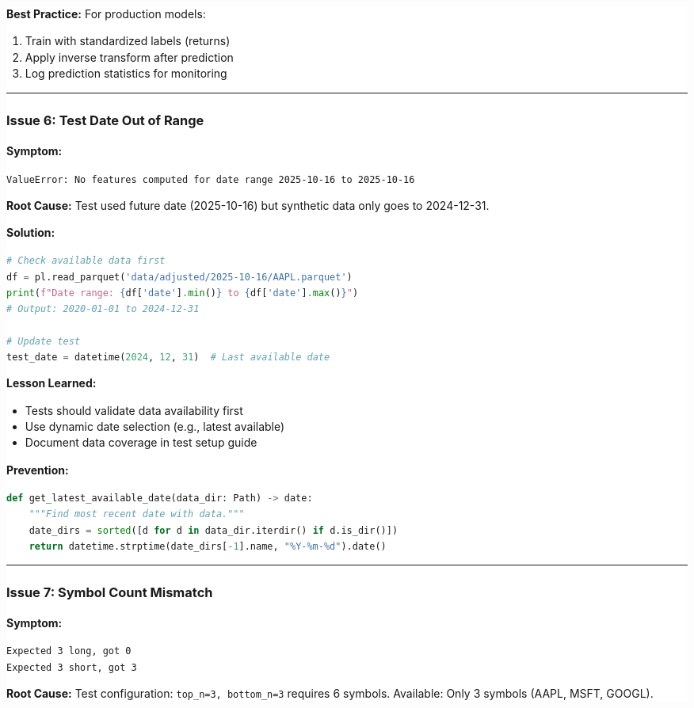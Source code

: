 **Best Practice:**
For production models:
1. Train with standardized labels (returns)
2. Apply inverse transform after prediction
3. Log prediction statistics for monitoring

---

### Issue 6: Test Date Out of Range

**Symptom:**
```
ValueError: No features computed for date range 2025-10-16 to 2025-10-16
```

**Root Cause:**
Test used future date (2025-10-16) but synthetic data only goes to 2024-12-31.

**Solution:**
```python
# Check available data first
df = pl.read_parquet('data/adjusted/2025-10-16/AAPL.parquet')
print(f"Date range: {df['date'].min()} to {df['date'].max()}")
# Output: 2020-01-01 to 2024-12-31

# Update test
test_date = datetime(2024, 12, 31)  # Last available date
```

**Lesson Learned:**
- Tests should validate data availability first
- Use dynamic date selection (e.g., latest available)
- Document data coverage in test setup guide

**Prevention:**
```python
def get_latest_available_date(data_dir: Path) -> date:
    """Find most recent date with data."""
    date_dirs = sorted([d for d in data_dir.iterdir() if d.is_dir()])
    return datetime.strptime(date_dirs[-1].name, "%Y-%m-%d").date()
```

---

### Issue 7: Symbol Count Mismatch

**Symptom:**
```
Expected 3 long, got 0
Expected 3 short, got 3
```

**Root Cause:**
Test configuration: `top_n=3, bottom_n=3` requires 6 symbols.
Available: Only 3 symbols (AAPL, MSFT, GOOGL).
